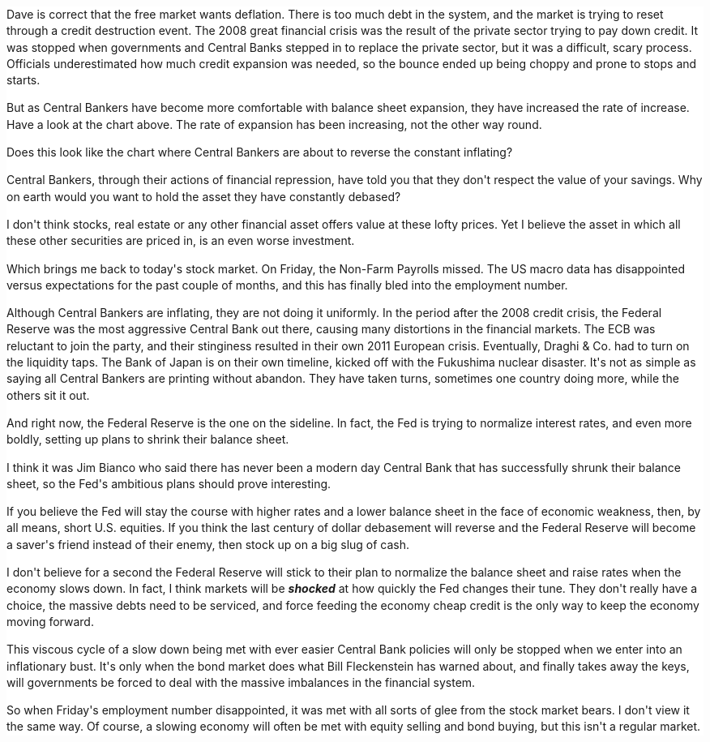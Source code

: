 Dave is correct that the free market wants deflation.  There is too much debt in the system, and the market is trying to reset through a credit destruction event.  The 2008 great financial crisis was the result of the private sector trying to pay down credit.  It was stopped when governments and Central Banks stepped in to replace the private sector, but it was a difficult, scary process.  Officials underestimated how much credit expansion was needed, so the bounce ended up being choppy and prone to stops and starts.  

But as Central Bankers have become more comfortable with balance sheet expansion, they have increased the rate of increase.  Have a look at the chart above.  The rate of expansion has been increasing, not the other way round.

Does this look like the chart where Central Bankers are about to reverse the constant inflating?

Central Bankers, through their actions of financial repression, have told you that they don't respect the value of your savings.  Why on earth would you want to hold the asset they have constantly debased?

I don't think stocks, real estate or any other financial asset offers value at these lofty prices.  Yet I believe the asset in which all these other securities are priced in, is an even worse investment.  

Which brings me back to today's stock market.  On Friday, the Non-Farm Payrolls missed.  The US macro data has disappointed versus expectations for the past couple of months, and this has finally bled into the employment number.

Although Central Bankers are inflating, they are not doing it uniformly.  In the period after the 2008 credit crisis, the Federal Reserve was the most aggressive Central Bank out there, causing many distortions in the financial markets.  The ECB was reluctant to join the party, and their stinginess resulted in their own 2011 European crisis.  Eventually, Draghi & Co. had to turn on the liquidity taps.  The Bank of Japan is on their own timeline, kicked off with the Fukushima nuclear disaster.  It's not as simple as saying all Central Bankers are printing without abandon.  They have taken turns, sometimes one country doing more, while the others sit it out.  

And right now, the Federal Reserve is the one on the sideline.  In fact, the Fed is trying to normalize interest rates, and even more boldly, setting up plans to shrink their balance sheet.

I think it was Jim Bianco who said there has never been a modern day Central Bank that has successfully shrunk their balance sheet, so the Fed's ambitious plans should prove interesting.

If you believe the Fed will stay the course with higher rates and a lower balance sheet in the face of economic weakness, then, by all means, short U.S. equities.  If you think the last century of dollar debasement will reverse and the Federal Reserve will become a saver's friend instead of their enemy, then stock up on a big slug of cash.  

I don't believe for a second the Federal Reserve will stick to their plan to normalize the balance sheet and raise rates when the economy slows down.  In fact, I think markets will be ***shocked*** at how quickly the Fed changes their tune.  They don't really have a choice, the massive debts need to be serviced, and force feeding the economy cheap credit is the only way to keep the economy moving forward.

This viscous cycle of a slow down being met with ever easier Central Bank policies will only be stopped when we enter into an inflationary bust.  It's only when the bond market does what Bill Fleckenstein has warned about, and finally takes away the keys, will governments be forced to deal with the massive imbalances in the financial system.  

So when Friday's employment number disappointed, it was met with all sorts of glee from the stock market bears.  I don't view it the same way.  Of course, a slowing economy will often be met with equity selling and bond buying, but this isn't a regular market.  
